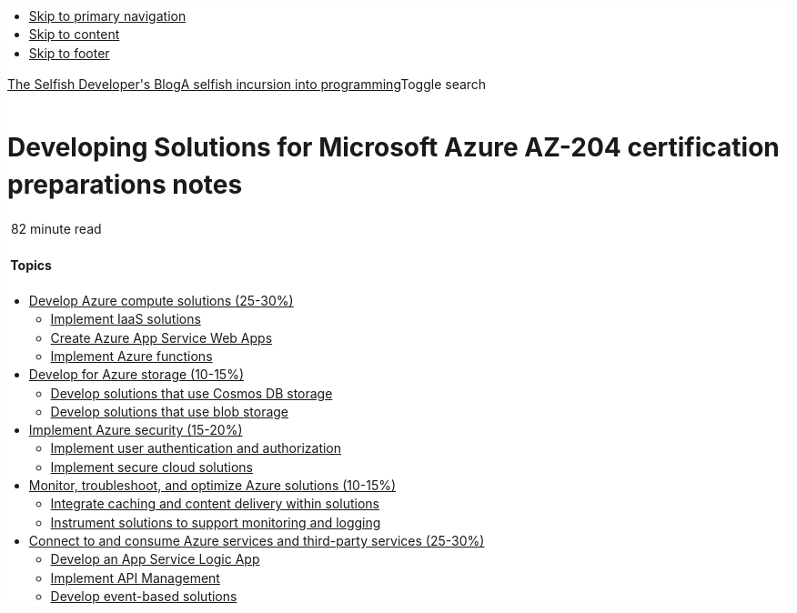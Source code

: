 -   [Skip to primary navigation](https://coosmiin.github.io/az-204/azure/certification/2021/02/21/notes-on-az-204-developing-solutions-for-azure-certification.html#site-nav)
-   [Skip to content](https://coosmiin.github.io/az-204/azure/certification/2021/02/21/notes-on-az-204-developing-solutions-for-azure-certification.html#main)
-   [Skip to footer](https://coosmiin.github.io/az-204/azure/certification/2021/02/21/notes-on-az-204-developing-solutions-for-azure-certification.html#footer)

[The Selfish Developer's BlogA selfish incursion into programming](https://coosmiin.github.io/)Toggle search

Developing Solutions for Microsoft Azure AZ-204 certification preparations notes
================================================================================

 82 minute read

####  Topics

-   [Develop Azure compute solutions (25-30%)](https://coosmiin.github.io/az-204/azure/certification/2021/02/21/notes-on-az-204-developing-solutions-for-azure-certification.html#develop-azure-compute-solutions-25-30)
    -   [Implement IaaS solutions](https://coosmiin.github.io/az-204/azure/certification/2021/02/21/notes-on-az-204-developing-solutions-for-azure-certification.html#implement-iaas-solutions)
    -   [Create Azure App Service Web Apps](https://coosmiin.github.io/az-204/azure/certification/2021/02/21/notes-on-az-204-developing-solutions-for-azure-certification.html#create-azure-app-service-web-apps)
    -   [Implement Azure functions](https://coosmiin.github.io/az-204/azure/certification/2021/02/21/notes-on-az-204-developing-solutions-for-azure-certification.html#implement-azure-functions)
-   [Develop for Azure storage (10-15%)](https://coosmiin.github.io/az-204/azure/certification/2021/02/21/notes-on-az-204-developing-solutions-for-azure-certification.html#develop-for-azure-storage-10-15)
    -   [Develop solutions that use Cosmos DB storage](https://coosmiin.github.io/az-204/azure/certification/2021/02/21/notes-on-az-204-developing-solutions-for-azure-certification.html#develop-solutions-that-use-cosmos-db-storage)
    -   [Develop solutions that use blob storage](https://coosmiin.github.io/az-204/azure/certification/2021/02/21/notes-on-az-204-developing-solutions-for-azure-certification.html#develop-solutions-that-use-blob-storage)
-   [Implement Azure security (15-20%)](https://coosmiin.github.io/az-204/azure/certification/2021/02/21/notes-on-az-204-developing-solutions-for-azure-certification.html#implement-azure-security-15-20)
    -   [Implement user authentication and authorization](https://coosmiin.github.io/az-204/azure/certification/2021/02/21/notes-on-az-204-developing-solutions-for-azure-certification.html#implement-user-authentication-and-authorization)
    -   [Implement secure cloud solutions](https://coosmiin.github.io/az-204/azure/certification/2021/02/21/notes-on-az-204-developing-solutions-for-azure-certification.html#implement-secure-cloud-solutions)
-   [Monitor, troubleshoot, and optimize Azure solutions (10-15%)](https://coosmiin.github.io/az-204/azure/certification/2021/02/21/notes-on-az-204-developing-solutions-for-azure-certification.html#monitor-troubleshoot-and-optimize-azure-solutions-10-15)
    -   [Integrate caching and content delivery within solutions](https://coosmiin.github.io/az-204/azure/certification/2021/02/21/notes-on-az-204-developing-solutions-for-azure-certification.html#integrate-caching-and-content-delivery-within-solutions)
    -   [Instrument solutions to support monitoring and logging](https://coosmiin.github.io/az-204/azure/certification/2021/02/21/notes-on-az-204-developing-solutions-for-azure-certification.html#instrument-solutions-to-support-monitoring-and-logging)
-   [Connect to and consume Azure services and third-party services (25-30%)](https://coosmiin.github.io/az-204/azure/certification/2021/02/21/notes-on-az-204-developing-solutions-for-azure-certification.html#connect-to-and-consume-azure-services-and-third-party-services-25-30)
    -   [Develop an App Service Logic App](https://coosmiin.github.io/az-204/azure/certification/2021/02/21/notes-on-az-204-developing-solutions-for-azure-certification.html#develop-an-app-service-logic-app)
    -   [Implement API Management](https://coosmiin.github.io/az-204/azure/certification/2021/02/21/notes-on-az-204-developing-solutions-for-azure-certification.html#implement-api-management)
    -   [Develop event-based solutions](https://coosmiin.github.io/az-204/azure/certification/2021/02/21/notes-on-az-204-developing-solutions-for-azure-certification.html#develop-event-based-solutions)